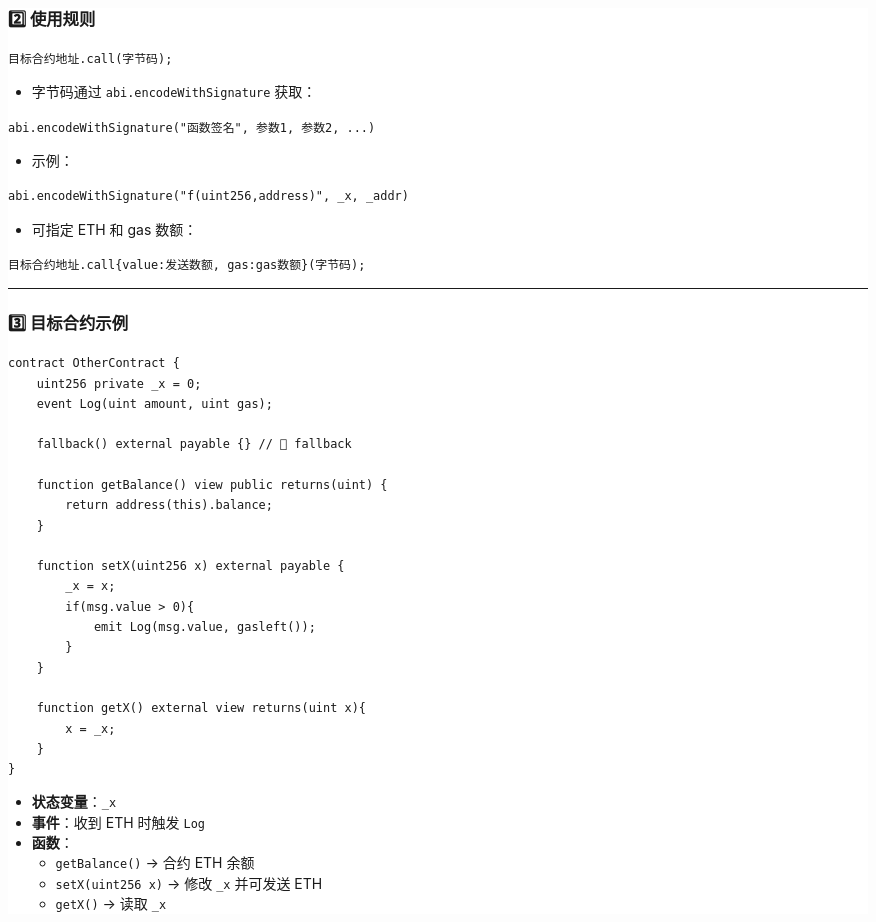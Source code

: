 ### 2️⃣ 使用规则

```solidity
目标合约地址.call(字节码);
```

- 字节码通过 `abi.encodeWithSignature` 获取：

```solidity
abi.encodeWithSignature("函数签名", 参数1, 参数2, ...)
```

- 示例：

```solidity
abi.encodeWithSignature("f(uint256,address)", _x, _addr)
```

- 可指定 ETH 和 gas 数额：

```solidity
目标合约地址.call{value:发送数额, gas:gas数额}(字节码);
```

------

### 3️⃣ 目标合约示例

```solidity
contract OtherContract {
    uint256 private _x = 0;
    event Log(uint amount, uint gas);

    fallback() external payable {} // 🔄 fallback

    function getBalance() view public returns(uint) {
        return address(this).balance;
    }

    function setX(uint256 x) external payable {
        _x = x;
        if(msg.value > 0){
            emit Log(msg.value, gasleft());
        }
    }

    function getX() external view returns(uint x){
        x = _x;
    }
}
```

- **状态变量**：`_x`
- **事件**：收到 ETH 时触发 `Log`
- **函数**：
  - `getBalance()` → 合约 ETH 余额
  - `setX(uint256 x)` → 修改 `_x` 并可发送 ETH
  - `getX()` → 读取 `_x`

